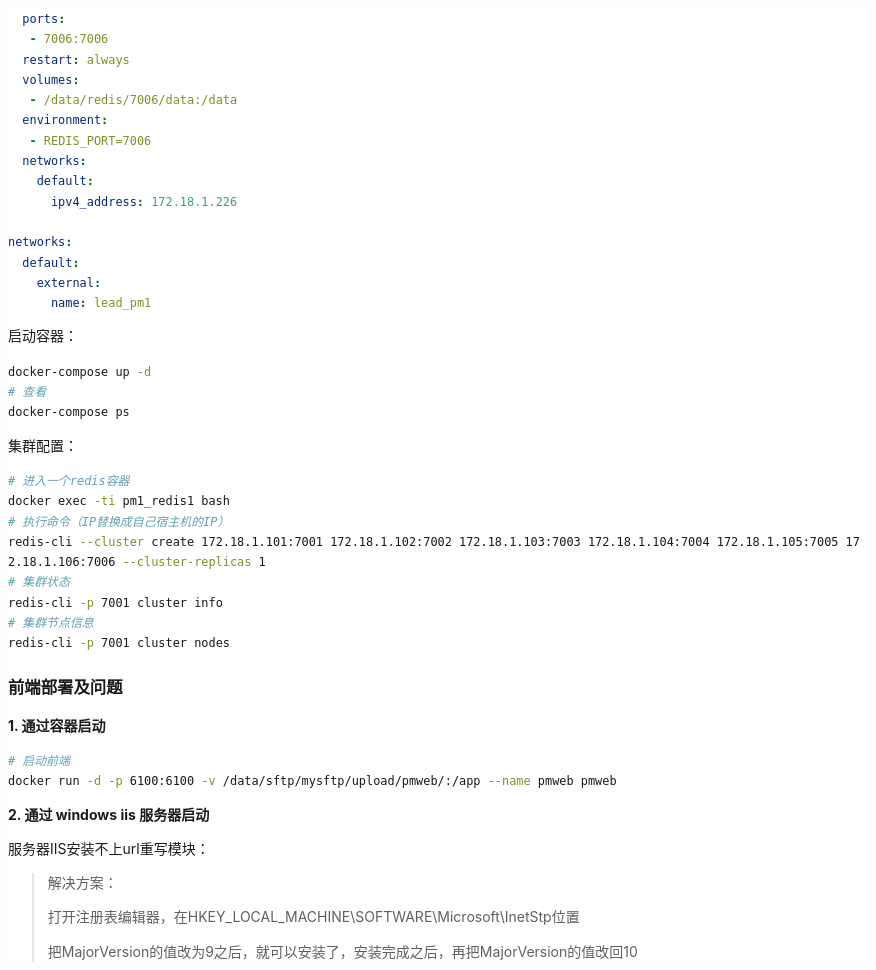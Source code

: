 ```yaml
  ports:
   - 7006:7006
  restart: always
  volumes:
   - /data/redis/7006/data:/data
  environment:
   - REDIS_PORT=7006
  networks:
    default:
      ipv4_address: 172.18.1.226
   
networks:
  default:
    external:
      name: lead_pm1
```

启动容器：

```sh
docker-compose up -d
# 查看
docker-compose ps
```

集群配置：

```sh
# 进入一个redis容器
docker exec -ti pm1_redis1 bash
# 执行命令（IP替换成自己宿主机的IP）
redis-cli --cluster create 172.18.1.101:7001 172.18.1.102:7002 172.18.1.103:7003 172.18.1.104:7004 172.18.1.105:7005 172.18.1.106:7006 --cluster-replicas 1
# 集群状态
redis-cli -p 7001 cluster info
# 集群节点信息
redis-cli -p 7001 cluster nodes
```



### 前端部署及问题

**1. 通过容器启动**

```sh
# 启动前端
docker run -d -p 6100:6100 -v /data/sftp/mysftp/upload/pmweb/:/app --name pmweb pmweb
```

**2. 通过 windows iis 服务器启动**

服务器IIS安装不上url重写模块：

> 解决方案：
>
> 打开注册表编辑器，在HKEY_LOCAL_MACHINE\SOFTWARE\Microsoft\InetStp位置
>
> 把MajorVersion的值改为9之后，就可以安装了，安装完成之后，再把MajorVersion的值改回10
